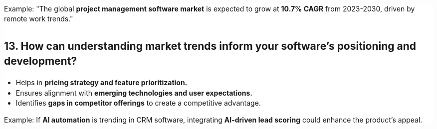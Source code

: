Example:
"The global **project management software market** is expected to grow at **10.7% CAGR** from 2023-2030, driven by remote work trends."

## 13. How can understanding market trends inform your software’s positioning and development?
- Helps in **pricing strategy and feature prioritization.**
- Ensures alignment with **emerging technologies and user expectations.**
- Identifies **gaps in competitor offerings** to create a competitive advantage.

Example:
If **AI automation** is trending in CRM software, integrating **AI-driven lead scoring** could enhance the product’s appeal.

